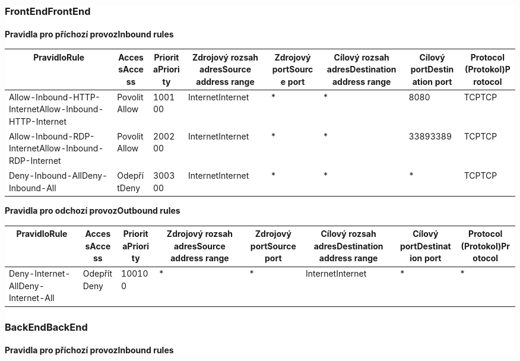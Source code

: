 ### <a name="frontend"></a><span data-ttu-id="d5fc4-366">FrontEnd</span><span class="sxs-lookup"><span data-stu-id="d5fc4-366">FrontEnd</span></span>
<span data-ttu-id="d5fc4-367">**Pravidla pro příchozí provoz**</span><span class="sxs-lookup"><span data-stu-id="d5fc4-367">**Inbound rules**</span></span>

| <span data-ttu-id="d5fc4-368">Pravidlo</span><span class="sxs-lookup"><span data-stu-id="d5fc4-368">Rule</span></span> | <span data-ttu-id="d5fc4-369">Access</span><span class="sxs-lookup"><span data-stu-id="d5fc4-369">Access</span></span> | <span data-ttu-id="d5fc4-370">Priorita</span><span class="sxs-lookup"><span data-stu-id="d5fc4-370">Priority</span></span> | <span data-ttu-id="d5fc4-371">Zdrojový rozsah adres</span><span class="sxs-lookup"><span data-stu-id="d5fc4-371">Source address range</span></span> | <span data-ttu-id="d5fc4-372">Zdrojový port</span><span class="sxs-lookup"><span data-stu-id="d5fc4-372">Source port</span></span> | <span data-ttu-id="d5fc4-373">Cílový rozsah adres</span><span class="sxs-lookup"><span data-stu-id="d5fc4-373">Destination address range</span></span> | <span data-ttu-id="d5fc4-374">Cílový port</span><span class="sxs-lookup"><span data-stu-id="d5fc4-374">Destination port</span></span> | <span data-ttu-id="d5fc4-375">Protocol (Protokol)</span><span class="sxs-lookup"><span data-stu-id="d5fc4-375">Protocol</span></span> |
| --- | --- | --- | --- | --- | --- | --- | --- |
| <span data-ttu-id="d5fc4-376">Allow-Inbound-HTTP-Internet</span><span class="sxs-lookup"><span data-stu-id="d5fc4-376">Allow-Inbound-HTTP-Internet</span></span> | <span data-ttu-id="d5fc4-377">Povolit</span><span class="sxs-lookup"><span data-stu-id="d5fc4-377">Allow</span></span> | <span data-ttu-id="d5fc4-378">100</span><span class="sxs-lookup"><span data-stu-id="d5fc4-378">100</span></span> | <span data-ttu-id="d5fc4-379">Internet</span><span class="sxs-lookup"><span data-stu-id="d5fc4-379">Internet</span></span> | * | * | <span data-ttu-id="d5fc4-380">80</span><span class="sxs-lookup"><span data-stu-id="d5fc4-380">80</span></span> | <span data-ttu-id="d5fc4-381">TCP</span><span class="sxs-lookup"><span data-stu-id="d5fc4-381">TCP</span></span> |
| <span data-ttu-id="d5fc4-382">Allow-Inbound-RDP-Internet</span><span class="sxs-lookup"><span data-stu-id="d5fc4-382">Allow-Inbound-RDP-Internet</span></span> | <span data-ttu-id="d5fc4-383">Povolit</span><span class="sxs-lookup"><span data-stu-id="d5fc4-383">Allow</span></span> | <span data-ttu-id="d5fc4-384">200</span><span class="sxs-lookup"><span data-stu-id="d5fc4-384">200</span></span> | <span data-ttu-id="d5fc4-385">Internet</span><span class="sxs-lookup"><span data-stu-id="d5fc4-385">Internet</span></span> | * | * | <span data-ttu-id="d5fc4-386">3389</span><span class="sxs-lookup"><span data-stu-id="d5fc4-386">3389</span></span> | <span data-ttu-id="d5fc4-387">TCP</span><span class="sxs-lookup"><span data-stu-id="d5fc4-387">TCP</span></span> |
| <span data-ttu-id="d5fc4-388">Deny-Inbound-All</span><span class="sxs-lookup"><span data-stu-id="d5fc4-388">Deny-Inbound-All</span></span> | <span data-ttu-id="d5fc4-389">Odepřít</span><span class="sxs-lookup"><span data-stu-id="d5fc4-389">Deny</span></span> | <span data-ttu-id="d5fc4-390">300</span><span class="sxs-lookup"><span data-stu-id="d5fc4-390">300</span></span> | <span data-ttu-id="d5fc4-391">Internet</span><span class="sxs-lookup"><span data-stu-id="d5fc4-391">Internet</span></span> | * | * | * | <span data-ttu-id="d5fc4-392">TCP</span><span class="sxs-lookup"><span data-stu-id="d5fc4-392">TCP</span></span> |

<span data-ttu-id="d5fc4-393">**Pravidla pro odchozí provoz**</span><span class="sxs-lookup"><span data-stu-id="d5fc4-393">**Outbound rules**</span></span>

| <span data-ttu-id="d5fc4-394">Pravidlo</span><span class="sxs-lookup"><span data-stu-id="d5fc4-394">Rule</span></span> | <span data-ttu-id="d5fc4-395">Access</span><span class="sxs-lookup"><span data-stu-id="d5fc4-395">Access</span></span> | <span data-ttu-id="d5fc4-396">Priorita</span><span class="sxs-lookup"><span data-stu-id="d5fc4-396">Priority</span></span> | <span data-ttu-id="d5fc4-397">Zdrojový rozsah adres</span><span class="sxs-lookup"><span data-stu-id="d5fc4-397">Source address range</span></span> | <span data-ttu-id="d5fc4-398">Zdrojový port</span><span class="sxs-lookup"><span data-stu-id="d5fc4-398">Source port</span></span> | <span data-ttu-id="d5fc4-399">Cílový rozsah adres</span><span class="sxs-lookup"><span data-stu-id="d5fc4-399">Destination address range</span></span> | <span data-ttu-id="d5fc4-400">Cílový port</span><span class="sxs-lookup"><span data-stu-id="d5fc4-400">Destination port</span></span> | <span data-ttu-id="d5fc4-401">Protocol (Protokol)</span><span class="sxs-lookup"><span data-stu-id="d5fc4-401">Protocol</span></span> |
| --- | --- | --- | --- | --- | --- | --- | --- |
| <span data-ttu-id="d5fc4-402">Deny-Internet-All</span><span class="sxs-lookup"><span data-stu-id="d5fc4-402">Deny-Internet-All</span></span> |<span data-ttu-id="d5fc4-403">Odepřít</span><span class="sxs-lookup"><span data-stu-id="d5fc4-403">Deny</span></span> |<span data-ttu-id="d5fc4-404">100</span><span class="sxs-lookup"><span data-stu-id="d5fc4-404">100</span></span> | * | * | <span data-ttu-id="d5fc4-405">Internet</span><span class="sxs-lookup"><span data-stu-id="d5fc4-405">Internet</span></span> | * | * |

### <a name="backend"></a><span data-ttu-id="d5fc4-406">BackEnd</span><span class="sxs-lookup"><span data-stu-id="d5fc4-406">BackEnd</span></span>
<span data-ttu-id="d5fc4-407">**Pravidla pro příchozí provoz**</span><span class="sxs-lookup"><span data-stu-id="d5fc4-407">**Inbound rules**</span></span>
